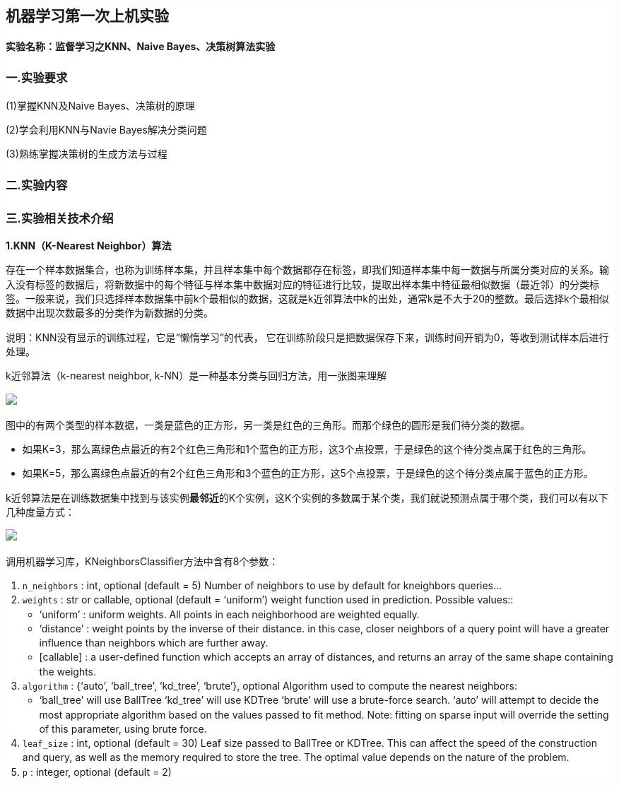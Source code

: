 ## 机器学习第一次上机实验



**实验名称：监督学习之KNN、Naive Bayes、决策树算法实验**

### 一.实验要求

(1)掌握KNN及Naive Bayes、决策树的原理

(2)学会利用KNN与Navie Bayes解决分类问题

(3)熟练掌握决策树的生成方法与过程



### 二.实验内容





### 三.实验相关技术介绍

**1.KNN（K-Nearest Neighbor）算法**

存在一个样本数据集合，也称为训练样本集，并且样本集中每个数据都存在标签，即我们知道样本集中每一数据与所属分类对应的关系。输入没有标签的数据后，将新数据中的每个特征与样本集中数据对应的特征进行比较，提取出样本集中特征最相似数据（最近邻）的分类标签。一般来说，我们只选择样本数据集中前k个最相似的数据，这就是k近邻算法中k的出处，通常k是不大于20的整数。最后选择k个最相似数据中出现次数最多的分类作为新数据的分类。

说明：KNN没有显示的训练过程，它是“懒惰学习”的代表， 它在训练阶段只是把数据保存下来，训练时间开销为0，等收到测试样本后进行处理。  

k近邻算法（k-nearest neighbor, k-NN）是一种基本分类与回归方法，用一张图来理解

![](https://coolshell.cn/wp-content/uploads/2012/08/220px-KnnClassification.svg_.png)

图中的有两个类型的样本数据，一类是蓝色的正方形，另一类是红色的三角形。而那个绿色的圆形是我们待分类的数据。

- 如果K=3，那么离绿色点最近的有2个红色三角形和1个蓝色的正方形，这3个点投票，于是绿色的这个待分类点属于红色的三角形。

- 如果K=5，那么离绿色点最近的有2个红色三角形和3个蓝色的正方形，这5个点投票，于是绿色的这个待分类点属于蓝色的正方形。

k近邻算法是在训练数据集中找到与该实例**最邻近**的K个实例，这K个实例的多数属于某个类，我们就说预测点属于哪个类，我们可以有以下几种度量方式：

![](https://pic1.zhimg.com/80/v2-60bb382b0d22ec0ce296ed0e024f31bc_720w.png)

调用机器学习库，KNeighborsClassifier方法中含有8个参数：

1. `n_neighbors` : int, optional (default = 5)
   Number of neighbors to use by default for kneighbors queries…
2. `weights` : str or callable, optional (default = ‘uniform’)
   weight function used in prediction. Possible values::
   - ‘uniform’ : uniform weights. All points in each neighborhood are weighted equally.
   - ‘distance’ : weight points by the inverse of their distance. in this case, closer neighbors of a query point will have a greater influence than neighbors which are further away.
   - [callable] : a user-defined function which accepts an array of distances, and returns an array of the same shape containing the weights.
3. `algorithm` : {‘auto’, ‘ball_tree’, ‘kd_tree’, ‘brute’}, optional
   Algorithm used to compute the nearest neighbors:
   - ‘ball_tree’ will use BallTree
     ‘kd_tree’ will use KDTree
     ‘brute’ will use a brute-force search.
     ‘auto’ will attempt to decide the most appropriate algorithm based on the values passed to fit method.
     Note: fitting on sparse input will override the setting of this parameter, using brute force.
4. `leaf_size` : int, optional (default = 30)
   Leaf size passed to BallTree or KDTree. This can affect the speed of the construction and query, as well as the memory required to store the tree. The optimal value depends on the nature of the problem.
5. `p` : integer, optional (default = 2)